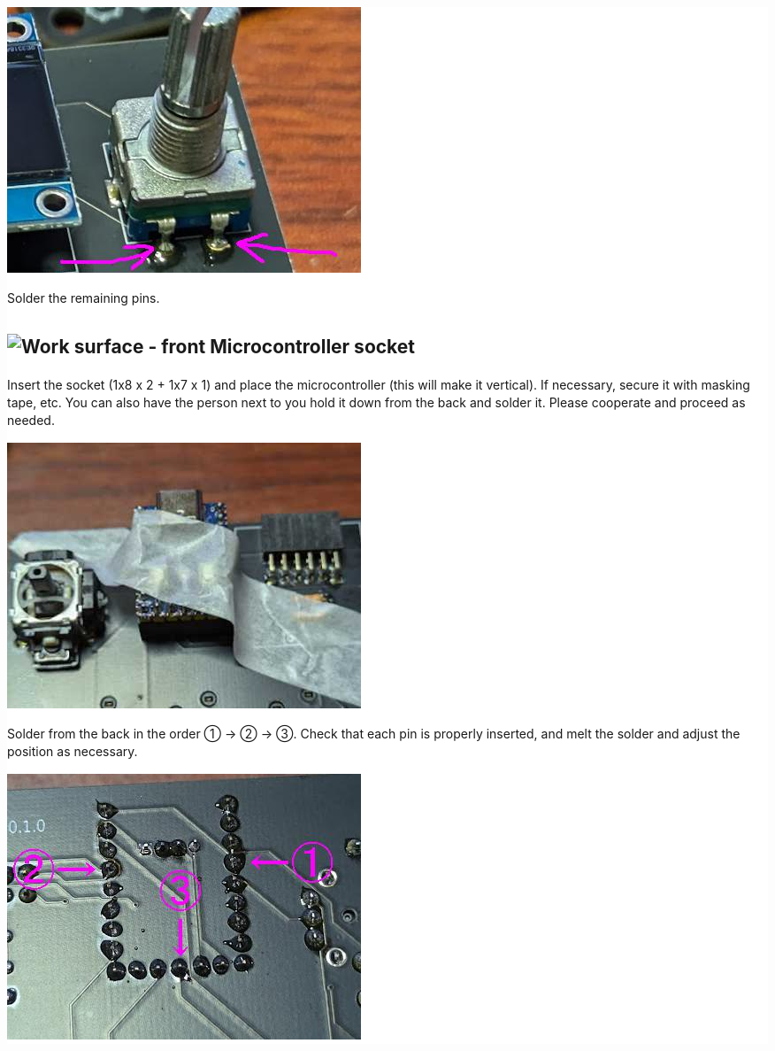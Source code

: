 ![](./images/bg25.jpg)

Solder the remaining pins.


## ![Work surface - front](https://img.shields.io/badge/Work_surface-front-2ea44f) Microcontroller socket

Insert the socket (1x8 x 2 + 1x7 x 1) and place the microcontroller (this will make it vertical).
If necessary, secure it with masking tape, etc.
You can also have the person next to you hold it down from the back and solder it. Please cooperate and proceed as needed.

![](./images/bg26.jpg)

Solder from the back in the order ① → ② → ③.
Check that each pin is properly inserted, and melt the solder and adjust the position as necessary.

![](./images/bg27.jpg)